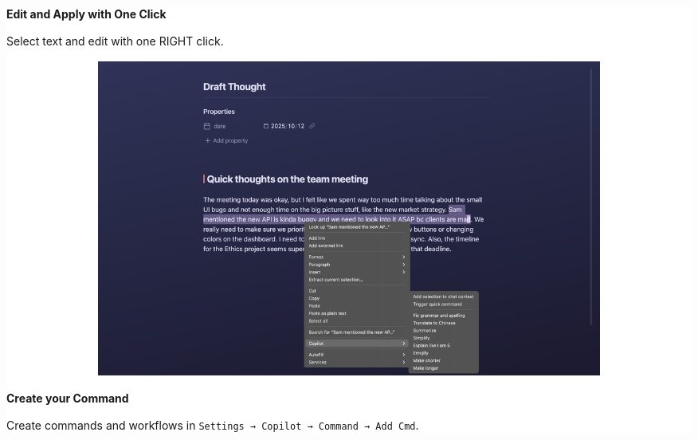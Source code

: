 </p>


**Edit and Apply with One Click**

Select text and edit with one RIGHT click.

<p align="center">
    <img src="./images/One-Click-Commands.png" alt="One-Click Commands" width="700" height="394">
</p>

**Create your Command**

Create commands and workflows in `Settings → Copilot → Command → Add Cmd`.

<p align="center">